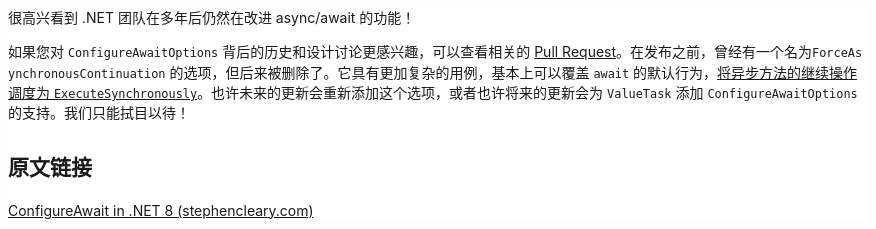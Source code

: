 很高兴看到 .NET 团队在多年后仍然在改进 async/await 的功能！

如果您对 `ConfigureAwaitOptions` 背后的历史和设计讨论更感兴趣，可以查看相关的 [Pull Request](https://github.com/dotnet/runtime/pull/87067)。在发布之前，曾经有一个名为`ForceAsynchronousContinuation` 的选项，但后来被删除了。它具有更加复杂的用例，基本上可以覆盖 `await` 的默认行为，[将异步方法的继续操作调度为 `ExecuteSynchronously`](https://blog.stephencleary.com/2012/12/dont-block-in-asynchronous-code.html)。也许未来的更新会重新添加这个选项，或者也许将来的更新会为 `ValueTask` 添加 `ConfigureAwaitOptions` 的支持。我们只能拭目以待！

## 原文链接

[ConfigureAwait in .NET 8 (stephencleary.com)](https://blog.stephencleary.com/2023/11/configureawait-in-net-8.html)

